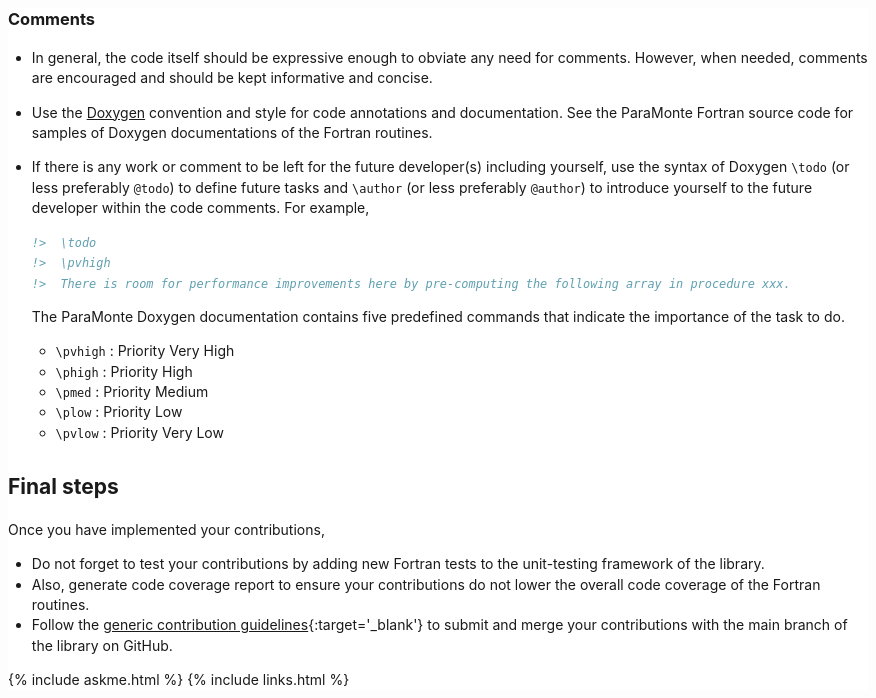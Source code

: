 ### Comments  

+   In general, the code itself should be expressive enough to obviate any need for comments. 
    However, when needed, comments are encouraged and should be kept informative and concise.  

+   Use the [Doxygen](https://www.doxygen.nl/manual/docblocks.html) convention and style for code annotations and documentation. 
    See the ParaMonte Fortran source code for samples of Doxygen documentations of the Fortran routines. 

+   If there is any work or comment to be left for the future developer(s) including yourself, use the syntax of Doxygen 
    `\todo` (or less preferably `@todo`) to define future tasks and `\author` (or less preferably `@author`) to introduce yourself 
    to the future developer within the code comments. For example,  
    ```fortran  
    !>  \todo
    !>  \pvhigh
    !>  There is room for performance improvements here by pre-computing the following array in procedure xxx.
    ```  
    The ParaMonte Doxygen documentation contains five predefined commands that indicate the importance of the task to do.  
    +   `\pvhigh` : Priority Very High
    +   `\phigh` : Priority High
    +   `\pmed` : Priority Medium
    +   `\plow` : Priority Low
    +   `\pvlow` : Priority Very Low

## Final steps  

Once you have implemented your contributions,  

+   Do not forget to test your contributions by adding new Fortran tests to the unit-testing framework of the library.  
+   Also, generate code coverage report to ensure your contributions do not lower the overall code coverage of the Fortran routines.  
+   Follow the [generic contribution guidelines](../general/#all-contributors){:target='_blank'} to submit and merge your contributions with the main branch of the library on GitHub. 

{% include askme.html %}
{% include links.html %}

